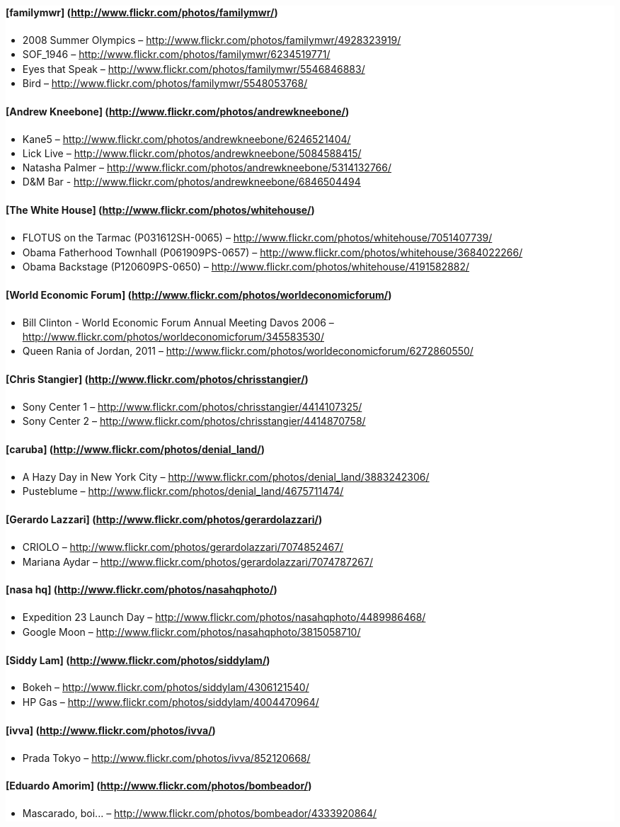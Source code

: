 #### [familymwr] (http://www.flickr.com/photos/familymwr/)
+ 2008 Summer Olympics – http://www.flickr.com/photos/familymwr/4928323919/
+ SOF_1946 – http://www.flickr.com/photos/familymwr/6234519771/
+ Eyes that Speak – http://www.flickr.com/photos/familymwr/5546846883/
+ Bird – http://www.flickr.com/photos/familymwr/5548053768/

#### [Andrew Kneebone] (http://www.flickr.com/photos/andrewkneebone/)
+ Kane5 – http://www.flickr.com/photos/andrewkneebone/6246521404/
+ Lick Live – http://www.flickr.com/photos/andrewkneebone/5084588415/
+ Natasha Palmer – http://www.flickr.com/photos/andrewkneebone/5314132766/
+ D&M Bar - http://www.flickr.com/photos/andrewkneebone/6846504494

#### [The White House] (http://www.flickr.com/photos/whitehouse/)
+ FLOTUS on the Tarmac (P031612SH-0065) – http://www.flickr.com/photos/whitehouse/7051407739/
+ Obama Fatherhood Townhall (P061909PS-0657) – http://www.flickr.com/photos/whitehouse/3684022266/
+ Obama Backstage (P120609PS-0650) – http://www.flickr.com/photos/whitehouse/4191582882/

#### [World Economic Forum] (http://www.flickr.com/photos/worldeconomicforum/)
+ Bill Clinton - World Economic Forum Annual Meeting Davos 2006 – http://www.flickr.com/photos/worldeconomicforum/345583530/
+ Queen Rania of Jordan, 2011 – http://www.flickr.com/photos/worldeconomicforum/6272860550/

#### [Chris Stangier] (http://www.flickr.com/photos/chrisstangier/)
+ Sony Center 1 – http://www.flickr.com/photos/chrisstangier/4414107325/
+ Sony Center 2 – http://www.flickr.com/photos/chrisstangier/4414870758/

#### [caruba] (http://www.flickr.com/photos/denial_land/)
+ A Hazy Day in New York City – http://www.flickr.com/photos/denial_land/3883242306/
+ Pusteblume – http://www.flickr.com/photos/denial_land/4675711474/

#### [Gerardo Lazzari] (http://www.flickr.com/photos/gerardolazzari/)
+ CRIOLO – http://www.flickr.com/photos/gerardolazzari/7074852467/
+ Mariana Aydar – http://www.flickr.com/photos/gerardolazzari/7074787267/

#### [nasa hq] (http://www.flickr.com/photos/nasahqphoto/)
+ Expedition 23 Launch Day – http://www.flickr.com/photos/nasahqphoto/4489986468/
+ Google Moon – http://www.flickr.com/photos/nasahqphoto/3815058710/

#### [Siddy Lam] (http://www.flickr.com/photos/siddylam/)
+ Bokeh – http://www.flickr.com/photos/siddylam/4306121540/
+ HP Gas – http://www.flickr.com/photos/siddylam/4004470964/

#### [ivva] (http://www.flickr.com/photos/ivva/)
+ Prada Tokyo – http://www.flickr.com/photos/ivva/852120668/

#### [Eduardo Amorim] (http://www.flickr.com/photos/bombeador/)
+ Mascarado, boi... – http://www.flickr.com/photos/bombeador/4333920864/
